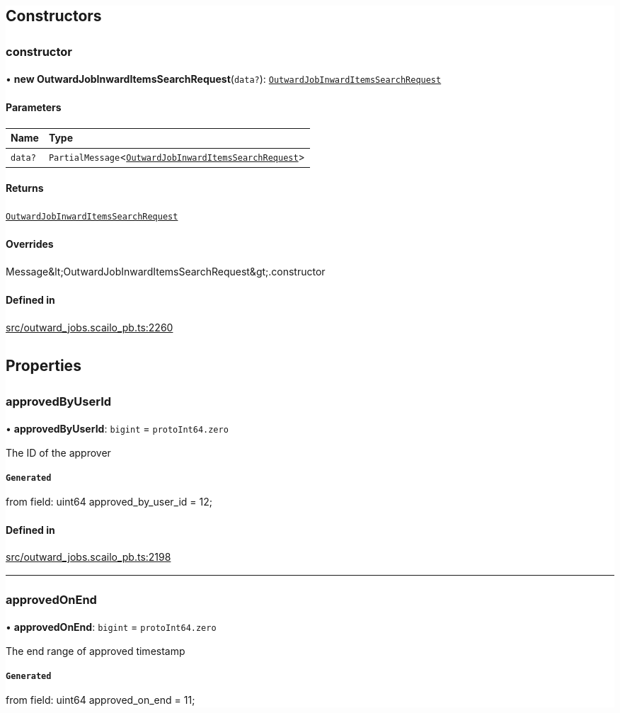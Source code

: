 ## Constructors

### constructor

• **new OutwardJobInwardItemsSearchRequest**(`data?`): [`OutwardJobInwardItemsSearchRequest`](OutwardJobInwardItemsSearchRequest.md)

#### Parameters

| Name | Type |
| :------ | :------ |
| `data?` | `PartialMessage`\<[`OutwardJobInwardItemsSearchRequest`](OutwardJobInwardItemsSearchRequest.md)\> |

#### Returns

[`OutwardJobInwardItemsSearchRequest`](OutwardJobInwardItemsSearchRequest.md)

#### Overrides

Message\&lt;OutwardJobInwardItemsSearchRequest\&gt;.constructor

#### Defined in

[src/outward_jobs.scailo_pb.ts:2260](https://github.com/scailo/ts-sdk/blob/c10a36b57201dfa5903d4b53efa1e62aa6208936/src/outward_jobs.scailo_pb.ts#L2260)

## Properties

### approvedByUserId

• **approvedByUserId**: `bigint` = `protoInt64.zero`

The ID of the approver

**`Generated`**

from field: uint64 approved_by_user_id = 12;

#### Defined in

[src/outward_jobs.scailo_pb.ts:2198](https://github.com/scailo/ts-sdk/blob/c10a36b57201dfa5903d4b53efa1e62aa6208936/src/outward_jobs.scailo_pb.ts#L2198)

___

### approvedOnEnd

• **approvedOnEnd**: `bigint` = `protoInt64.zero`

The end range of approved timestamp

**`Generated`**

from field: uint64 approved_on_end = 11;
